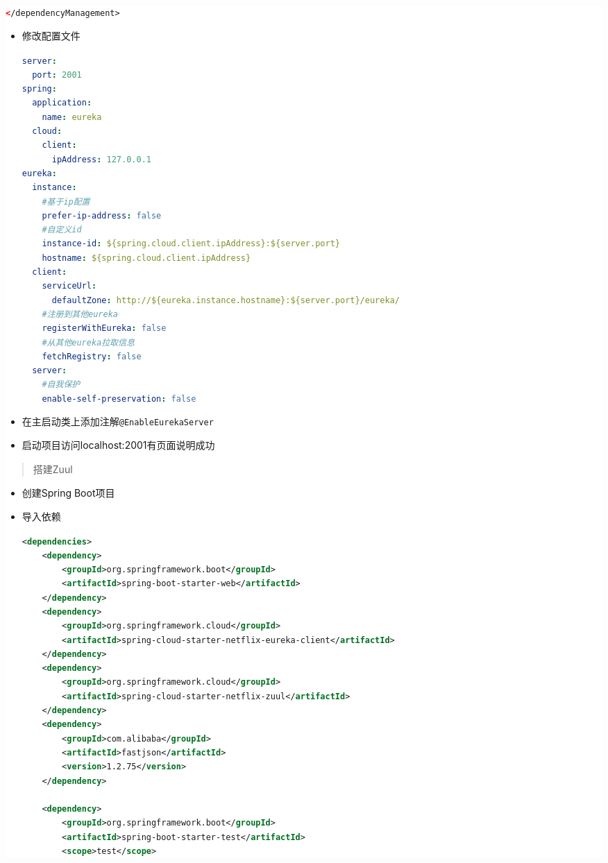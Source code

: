   ```xml
  </dependencyManagement>
  ```

- 修改配置文件

  ```yaml
  server:
    port: 2001
  spring:
    application:
      name: eureka
    cloud:
      client:
        ipAddress: 127.0.0.1
  eureka:
    instance:
      #基于ip配置
      prefer-ip-address: false
      #自定义id
      instance-id: ${spring.cloud.client.ipAddress}:${server.port}
      hostname: ${spring.cloud.client.ipAddress}
    client:
      serviceUrl:
        defaultZone: http://${eureka.instance.hostname}:${server.port}/eureka/
      #注册到其他eureka
      registerWithEureka: false
      #从其他eureka拉取信息
      fetchRegistry: false
    server:
      #自我保护
      enable-self-preservation: false
  ```

- 在主启动类上添加注解`@EnableEurekaServer`

- 启动项目访问localhost:2001有页面说明成功

> 搭建Zuul

- 创建Spring Boot项目

- 导入依赖

  ```xml
  <dependencies>
      <dependency>
          <groupId>org.springframework.boot</groupId>
          <artifactId>spring-boot-starter-web</artifactId>
      </dependency>
      <dependency>
          <groupId>org.springframework.cloud</groupId>
          <artifactId>spring-cloud-starter-netflix-eureka-client</artifactId>
      </dependency>
      <dependency>
          <groupId>org.springframework.cloud</groupId>
          <artifactId>spring-cloud-starter-netflix-zuul</artifactId>
      </dependency>
      <dependency>
          <groupId>com.alibaba</groupId>
          <artifactId>fastjson</artifactId>
          <version>1.2.75</version>
      </dependency>
  
      <dependency>
          <groupId>org.springframework.boot</groupId>
          <artifactId>spring-boot-starter-test</artifactId>
          <scope>test</scope>
  ```